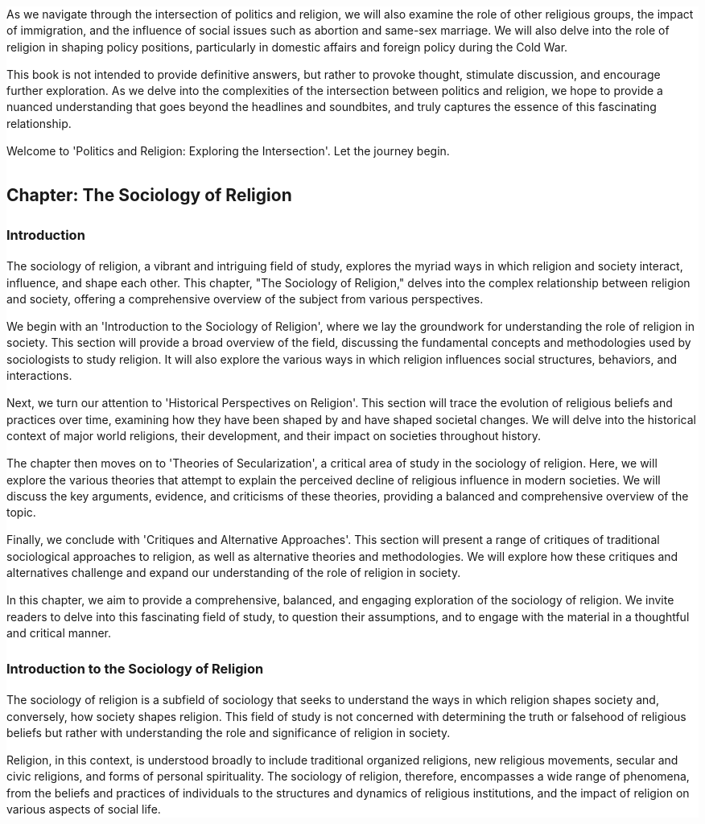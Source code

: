 As we navigate through the intersection of politics and religion, we will also examine the role of other religious groups, the impact of immigration, and the influence of social issues such as abortion and same-sex marriage. We will also delve into the role of religion in shaping policy positions, particularly in domestic affairs and foreign policy during the Cold War.

This book is not intended to provide definitive answers, but rather to provoke thought, stimulate discussion, and encourage further exploration. As we delve into the complexities of the intersection between politics and religion, we hope to provide a nuanced understanding that goes beyond the headlines and soundbites, and truly captures the essence of this fascinating relationship.

Welcome to 'Politics and Religion: Exploring the Intersection'. Let the journey begin.

## Chapter: The Sociology of Religion

### Introduction

The sociology of religion, a vibrant and intriguing field of study, explores the myriad ways in which religion and society interact, influence, and shape each other. This chapter, "The Sociology of Religion," delves into the complex relationship between religion and society, offering a comprehensive overview of the subject from various perspectives.

We begin with an 'Introduction to the Sociology of Religion', where we lay the groundwork for understanding the role of religion in society. This section will provide a broad overview of the field, discussing the fundamental concepts and methodologies used by sociologists to study religion. It will also explore the various ways in which religion influences social structures, behaviors, and interactions.

Next, we turn our attention to 'Historical Perspectives on Religion'. This section will trace the evolution of religious beliefs and practices over time, examining how they have been shaped by and have shaped societal changes. We will delve into the historical context of major world religions, their development, and their impact on societies throughout history.

The chapter then moves on to 'Theories of Secularization', a critical area of study in the sociology of religion. Here, we will explore the various theories that attempt to explain the perceived decline of religious influence in modern societies. We will discuss the key arguments, evidence, and criticisms of these theories, providing a balanced and comprehensive overview of the topic.

Finally, we conclude with 'Critiques and Alternative Approaches'. This section will present a range of critiques of traditional sociological approaches to religion, as well as alternative theories and methodologies. We will explore how these critiques and alternatives challenge and expand our understanding of the role of religion in society.

In this chapter, we aim to provide a comprehensive, balanced, and engaging exploration of the sociology of religion. We invite readers to delve into this fascinating field of study, to question their assumptions, and to engage with the material in a thoughtful and critical manner.

### Introduction to the Sociology of Religion

The sociology of religion is a subfield of sociology that seeks to understand the ways in which religion shapes society and, conversely, how society shapes religion. This field of study is not concerned with determining the truth or falsehood of religious beliefs but rather with understanding the role and significance of religion in society. 

Religion, in this context, is understood broadly to include traditional organized religions, new religious movements, secular and civic religions, and forms of personal spirituality. The sociology of religion, therefore, encompasses a wide range of phenomena, from the beliefs and practices of individuals to the structures and dynamics of religious institutions, and the impact of religion on various aspects of social life.

